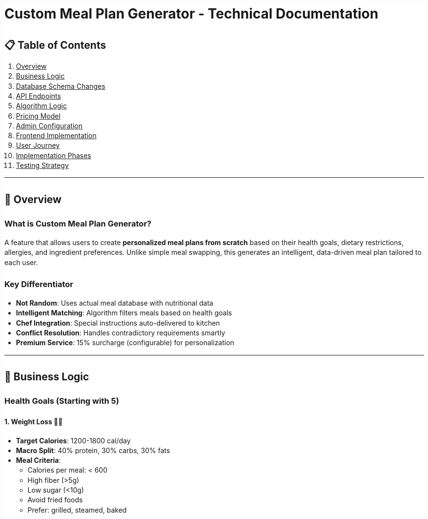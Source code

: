 # Custom Meal Plan Generator - Technical Documentation

## 📋 Table of Contents

1. [Overview](#overview)
2. [Business Logic](#business-logic)
3. [Database Schema Changes](#database-schema-changes)
4. [API Endpoints](#api-endpoints)
5. [Algorithm Logic](#algorithm-logic)
6. [Pricing Model](#pricing-model)
7. [Admin Configuration](#admin-configuration)
8. [Frontend Implementation](#frontend-implementation)
9. [User Journey](#user-journey)
10. [Implementation Phases](#implementation-phases)
11. [Testing Strategy](#testing-strategy)

---

## 🎯 Overview

### What is Custom Meal Plan Generator?

A feature that allows users to create **personalized meal plans from scratch** based on their health goals, dietary restrictions, allergies, and ingredient preferences. Unlike simple meal swapping, this generates an intelligent, data-driven meal plan tailored to each user.

### Key Differentiator

- **Not Random**: Uses actual meal database with nutritional data
- **Intelligent Matching**: Algorithm filters meals based on health goals
- **Chef Integration**: Special instructions auto-delivered to kitchen
- **Conflict Resolution**: Handles contradictory requirements smartly
- **Premium Service**: 15% surcharge (configurable) for personalization

---

## 💼 Business Logic

### Health Goals (Starting with 5)

#### 1. **Weight Loss** 🏃‍♀️

- **Target Calories**: 1200-1800 cal/day
- **Macro Split**: 40% protein, 30% carbs, 30% fats
- **Meal Criteria**:
  - Calories per meal: < 600
  - High fiber (>5g)
  - Low sugar (<10g)
  - Avoid fried foods
  - Prefer: grilled, steamed, baked
